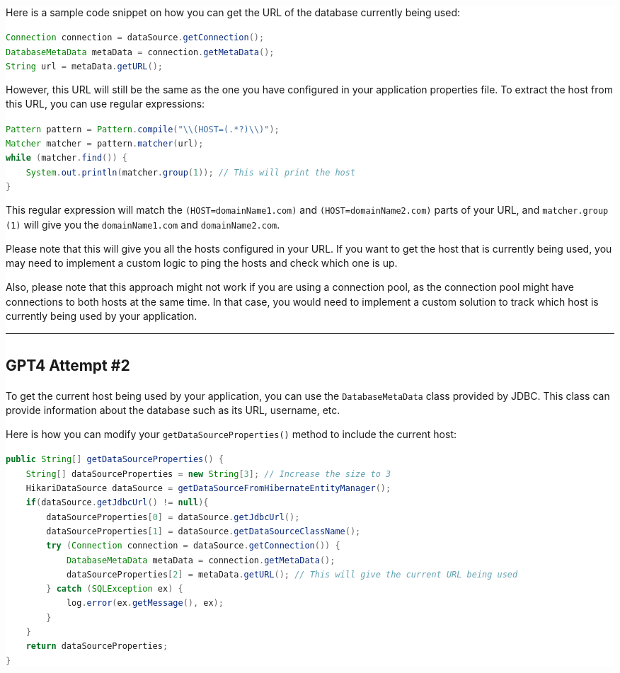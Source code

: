 Here is a sample code snippet on how you can get the URL of the database currently being used:

```java
Connection connection = dataSource.getConnection();
DatabaseMetaData metaData = connection.getMetaData();
String url = metaData.getURL();
```

However, this URL will still be the same as the one you have configured in your application properties file. To extract the host from this URL, you can use regular expressions:

```java
Pattern pattern = Pattern.compile("\\(HOST=(.*?)\\)");
Matcher matcher = pattern.matcher(url);
while (matcher.find()) {
    System.out.println(matcher.group(1)); // This will print the host
}
```

This regular expression will match the `(HOST=domainName1.com)` and `(HOST=domainName2.com)` parts of your URL, and `matcher.group(1)` will give you the `domainName1.com` and `domainName2.com`.

Please note that this will give you all the hosts configured in your URL. If you want to get the host that is currently being used, you may need to implement a custom logic to ping the hosts and check which one is up.

Also, please note that this approach might not work if you are using a connection pool, as the connection pool might have connections to both hosts at the same time. In that case, you would need to implement a custom solution to track which host is currently being used by your application.

--------

## GPT4 Attempt \#2

To get the current host being used by your application, you can use the `DatabaseMetaData` class provided by JDBC. This class can provide information about the database such as its URL, username, etc.

Here is how you can modify your `getDataSourceProperties()` method to include the current host:

```java
public String[] getDataSourceProperties() {
    String[] dataSourceProperties = new String[3]; // Increase the size to 3
    HikariDataSource dataSource = getDataSourceFromHibernateEntityManager();
    if(dataSource.getJdbcUrl() != null){
        dataSourceProperties[0] = dataSource.getJdbcUrl();
        dataSourceProperties[1] = dataSource.getDataSourceClassName();
        try (Connection connection = dataSource.getConnection()) {
            DatabaseMetaData metaData = connection.getMetaData();
            dataSourceProperties[2] = metaData.getURL(); // This will give the current URL being used
        } catch (SQLException ex) {
            log.error(ex.getMessage(), ex);
        }
    }
    return dataSourceProperties;
}
```
